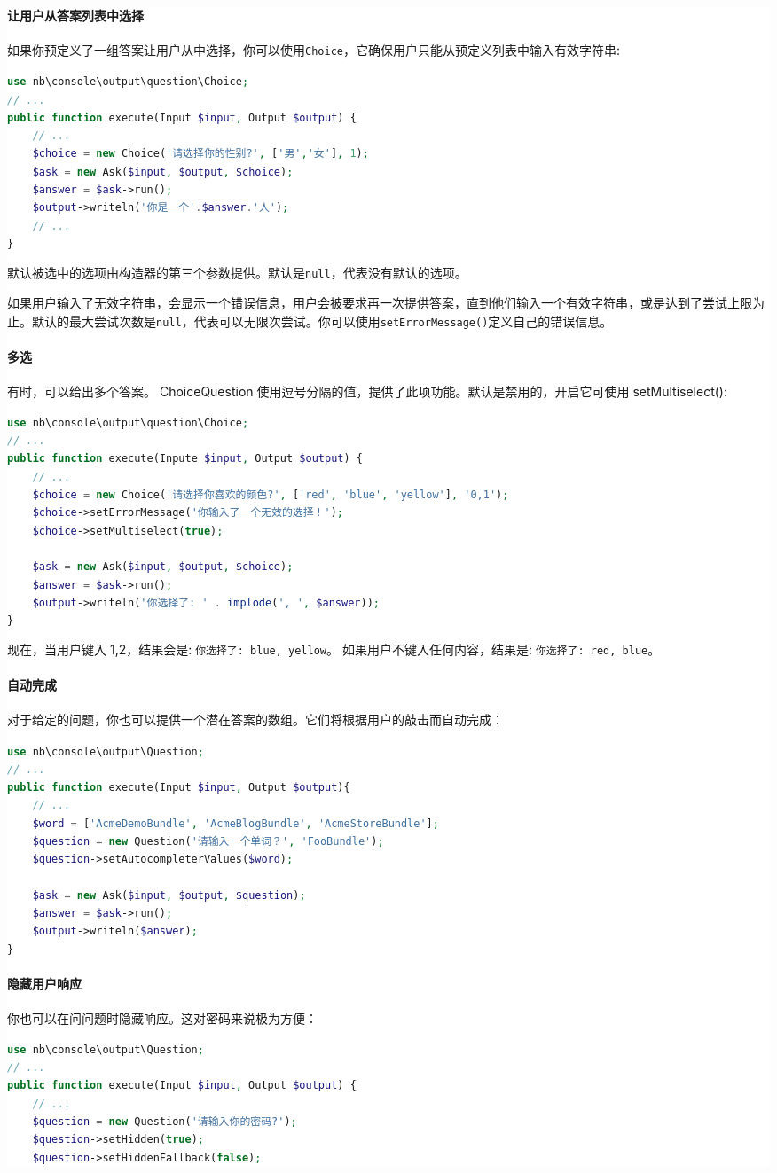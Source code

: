 #### 让用户从答案列表中选择
如果你预定义了一组答案让用户从中选择，你可以使用`Choice`，它确保用户只能从预定义列表中输入有效字符串:
```php
use nb\console\output\question\Choice;
// ...
public function execute(Input $input, Output $output) {
    // ...
    $choice = new Choice('请选择你的性别?', ['男','女'], 1);
    $ask = new Ask($input, $output, $choice);
    $answer = $ask->run();
    $output->writeln('你是一个'.$answer.'人');
    // ... 
}
```
默认被选中的选项由构造器的第三个参数提供。默认是`null`，代表没有默认的选项。

如果用户输入了无效字符串，会显示一个错误信息，用户会被要求再一次提供答案，直到他们输入一个有效字符串，或是达到了尝试上限为止。默认的最大尝试次数是`null`，代表可以无限次尝试。你可以使用`setErrorMessage()`定义自己的错误信息。
#### 多选
有时，可以给出多个答案。 ChoiceQuestion 使用逗号分隔的值，提供了此项功能。默认是禁用的，开启它可使用 setMultiselect():
```php
use nb\console\output\question\Choice;
// ...
public function execute(Inpute $input, Output $output) {
    // ...
    $choice = new Choice('请选择你喜欢的颜色?', ['red', 'blue', 'yellow'], '0,1');
    $choice->setErrorMessage('你输入了一个无效的选择！');
    $choice->setMultiselect(true);

    $ask = new Ask($input, $output, $choice);
    $answer = $ask->run();
    $output->writeln('你选择了: ' . implode(', ', $answer));
}
```
现在，当用户键入 1,2，结果会是: `你选择了: blue, yellow`。
如果用户不键入任何内容，结果是: `你选择了: red, blue`。

#### 自动完成
对于给定的问题，你也可以提供一个潜在答案的数组。它们将根据用户的敲击而自动完成：
```php
use nb\console\output\Question;
// ...
public function execute(Input $input, Output $output){
    // ...
    $word = ['AcmeDemoBundle', 'AcmeBlogBundle', 'AcmeStoreBundle'];
    $question = new Question('请输入一个单词？', 'FooBundle');
    $question->setAutocompleterValues($word);

    $ask = new Ask($input, $output, $question);
    $answer = $ask->run();
    $output->writeln($answer);
}
```
#### 隐藏用户响应 
你也可以在问问题时隐藏响应。这对密码来说极为方便：
```php
use nb\console\output\Question;
// ...
public function execute(Input $input, Output $output) {
    // ...
    $question = new Question('请输入你的密码?');
    $question->setHidden(true);
    $question->setHiddenFallback(false);

```